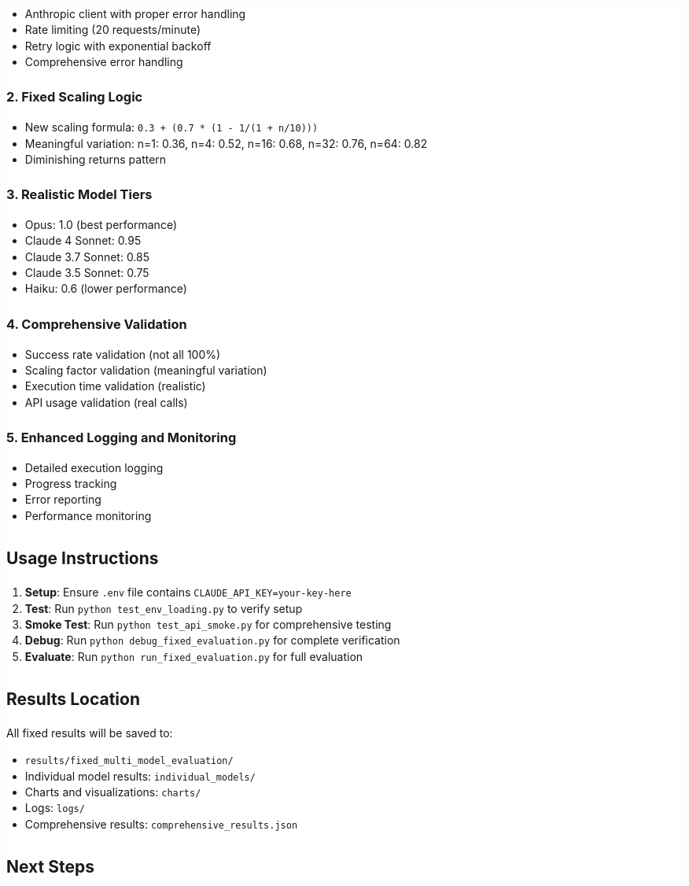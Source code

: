 - Anthropic client with proper error handling
- Rate limiting (20 requests/minute)
- Retry logic with exponential backoff
- Comprehensive error handling

### 2. Fixed Scaling Logic

- New scaling formula: `0.3 + (0.7 * (1 - 1/(1 + n/10)))`
- Meaningful variation: n=1: 0.36, n=4: 0.52, n=16: 0.68, n=32: 0.76, n=64: 0.82
- Diminishing returns pattern

### 3. Realistic Model Tiers

- Opus: 1.0 (best performance)
- Claude 4 Sonnet: 0.95
- Claude 3.7 Sonnet: 0.85
- Claude 3.5 Sonnet: 0.75
- Haiku: 0.6 (lower performance)

### 4. Comprehensive Validation

- Success rate validation (not all 100%)
- Scaling factor validation (meaningful variation)
- Execution time validation (realistic)
- API usage validation (real calls)

### 5. Enhanced Logging and Monitoring

- Detailed execution logging
- Progress tracking
- Error reporting
- Performance monitoring

## Usage Instructions

1. **Setup**: Ensure `.env` file contains `CLAUDE_API_KEY=your-key-here`
2. **Test**: Run `python test_env_loading.py` to verify setup
3. **Smoke Test**: Run `python test_api_smoke.py` for comprehensive testing
4. **Debug**: Run `python debug_fixed_evaluation.py` for complete verification
5. **Evaluate**: Run `python run_fixed_evaluation.py` for full evaluation

## Results Location

All fixed results will be saved to:

- `results/fixed_multi_model_evaluation/`
- Individual model results: `individual_models/`
- Charts and visualizations: `charts/`
- Logs: `logs/`
- Comprehensive results: `comprehensive_results.json`

## Next Steps

